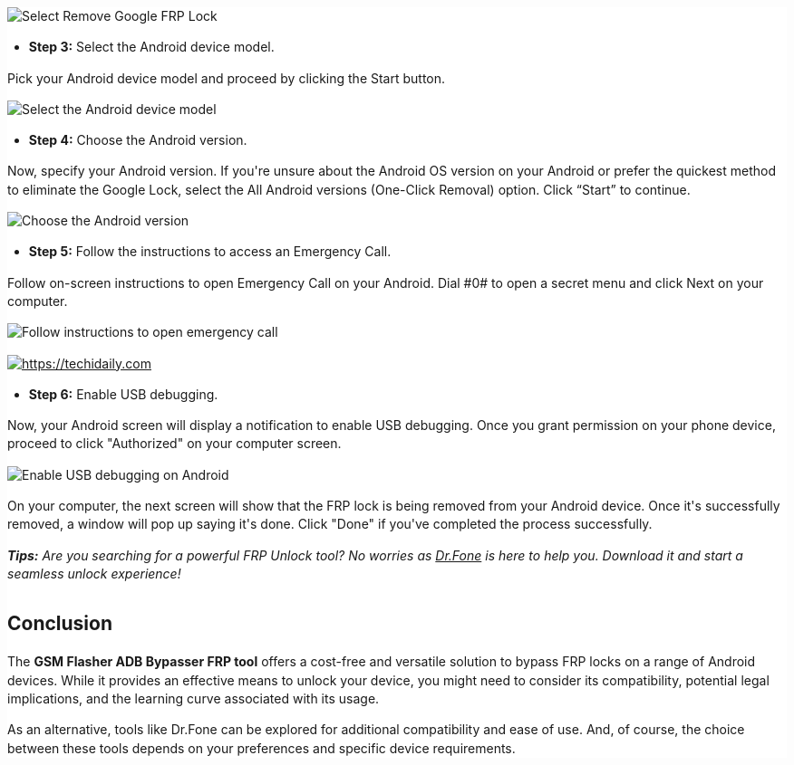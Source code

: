 ![Select Remove Google FRP Lock](https://images.wondershare.com/drfone/guide/android-screen-unlock-3.png)

- **Step 3:** Select the Android device model.

Pick your Android device model and proceed by clicking the Start button.

![Select the Android device model](https://images.wondershare.com/drfone/guide/remove-android-frp-lock-1.png)

- **Step 4:** Choose the Android version.

Now, specify your Android version. If you're unsure about the Android OS version on your Android or prefer the quickest method to eliminate the Google Lock, select the All Android versions (One-Click Removal) option. Click “Start” to continue.

![Choose the Android version](https://images.wondershare.com/drfone/guide/remove-google-frp-unknown-os-4.png)

- **Step 5:** Follow the instructions to access an Emergency Call.

Follow on-screen instructions to open Emergency Call on your Android. Dial #0# to open a secret menu and click Next on your computer.

![Follow instructions to open emergency call](https://images.wondershare.com/drfone/guide/remove-google-frp-unknown-os-5.png)


<a href="https://appsumo.8odi.net/c/5597632/2068440/7443" target="_top" id="2068440">
  <img src="//a.impactradius-go.com/display-ad/7443-2068440" border="0" alt="https://techidaily.com" width="728" height="90"/>
</a>
<img height="0" width="0" src="https://appsumo.8odi.net/i/5597632/2068440/7443" style="position:absolute;visibility:hidden;" border="0" />


- **Step 6:** Enable USB debugging.

Now, your Android screen will display a notification to enable USB debugging. Once you grant permission on your phone device, proceed to click "Authorized" on your computer screen.

![Enable USB debugging on Android](https://images.wondershare.com/drfone/guide/remove-google-frp-unknown-os-6.png)

On your computer, the next screen will show that the FRP lock is being removed from your Android device. Once it's successfully removed, a window will pop up saying it's done. Click "Done" if you've completed the process successfully.

_**Tips:** Are you searching for a powerful FRP Unlock tool? No worries as [Dr.Fone](https://tools.techidaily.com/wondershare-dr-fone-unlock-android-screen/) is here to help you. Download it and start a seamless unlock experience!_

## Conclusion

The **GSM Flasher ADB Bypasser FRP tool** offers a cost-free and versatile solution to bypass FRP locks on a range of Android devices. While it provides an effective means to unlock your device, you might need to consider its compatibility, potential legal implications, and the learning curve associated with its usage.

As an alternative, tools like Dr.Fone can be explored for additional compatibility and ease of use. And, of course, the choice between these tools depends on your preferences and specific device requirements.
